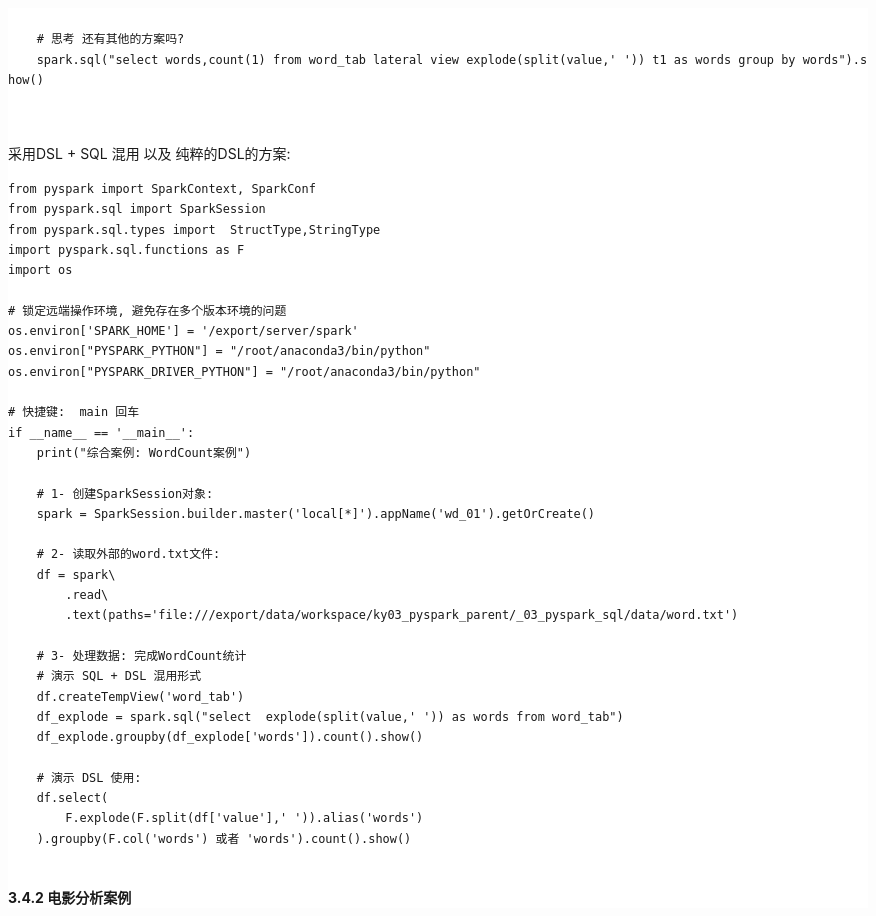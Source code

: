 ```properties

    # 思考 还有其他的方案吗?
    spark.sql("select words,count(1) from word_tab lateral view explode(split(value,' ')) t1 as words group by words").show()

    
```

采用DSL + SQL 混用 以及 纯粹的DSL的方案:

```properties
from pyspark import SparkContext, SparkConf
from pyspark.sql import SparkSession
from pyspark.sql.types import  StructType,StringType
import pyspark.sql.functions as F
import os

# 锁定远端操作环境, 避免存在多个版本环境的问题
os.environ['SPARK_HOME'] = '/export/server/spark'
os.environ["PYSPARK_PYTHON"] = "/root/anaconda3/bin/python"
os.environ["PYSPARK_DRIVER_PYTHON"] = "/root/anaconda3/bin/python"

# 快捷键:  main 回车
if __name__ == '__main__':
    print("综合案例: WordCount案例")

    # 1- 创建SparkSession对象:
    spark = SparkSession.builder.master('local[*]').appName('wd_01').getOrCreate()

    # 2- 读取外部的word.txt文件:
    df = spark\
        .read\
        .text(paths='file:///export/data/workspace/ky03_pyspark_parent/_03_pyspark_sql/data/word.txt')

    # 3- 处理数据: 完成WordCount统计
    # 演示 SQL + DSL 混用形式
    df.createTempView('word_tab')
    df_explode = spark.sql("select  explode(split(value,' ')) as words from word_tab")
    df_explode.groupby(df_explode['words']).count().show()

    # 演示 DSL 使用:
    df.select(
        F.explode(F.split(df['value'],' ')).alias('words')
    ).groupby(F.col('words') 或者 'words').count().show()


```



#### 3.4.2 电影分析案例
